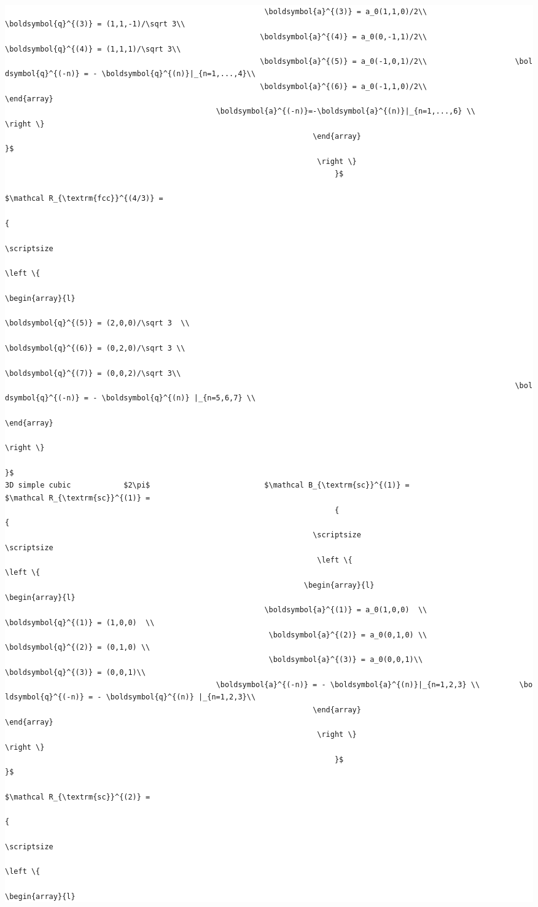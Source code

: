                                                                \boldsymbol{a}^{(3)} = a_0(1,1,0)/2\\                              \boldsymbol{q}^{(3)} = (1,1,-1)/\sqrt 3\\ 
                                                              \boldsymbol{a}^{(4)} = a_0(0,-1,1)/2\\                              \boldsymbol{q}^{(4)} = (1,1,1)/\sqrt 3\\ 
                                                              \boldsymbol{a}^{(5)} = a_0(-1,0,1)/2\\                    \boldsymbol{q}^{(-n)} = - \boldsymbol{q}^{(n)}|_{n=1,...,4}\\
                                                              \boldsymbol{a}^{(6)} = a_0(-1,1,0)/2\\                                           \end{array}
                                                    \boldsymbol{a}^{(-n)}=-\boldsymbol{a}^{(n)}|_{n=1,...,6} \\                                 \right \}
                                                                          \end{array}                                                               }$
                                                                           \right \}                              
                                                                               }$                                 
                                                                                                                                  $\mathcal R_{\textrm{fcc}}^{(4/3)} = 
                                                                                                                                                    {
                                                                                                                                               \scriptsize
                                                                                                                                                \left \{ 
                                                                                                                                             \begin{array}{l}
                                                                                                                                  \boldsymbol{q}^{(5)} = (2,0,0)/\sqrt 3  \\
                                                                                                                                  \boldsymbol{q}^{(6)} = (0,2,0)/\sqrt 3 \\
                                                                                                                                  \boldsymbol{q}^{(7)} = (0,0,2)/\sqrt 3\\ 
                                                                                                                        \boldsymbol{q}^{(-n)} = - \boldsymbol{q}^{(n)} |_{n=5,6,7} \\
                                                                                                                                               \end{array}
                                                                                                                                                \right \}
                                                                                                                                                    }$
    3D simple cubic            $2\pi$                          $\mathcal B_{\textrm{sc}}^{(1)} =                                    $\mathcal R_{\textrm{sc}}^{(1)} = 
                                                                               {                                                                    {
                                                                          \scriptsize                                                          \scriptsize
                                                                           \left \{                                                             \left \{ 
                                                                        \begin{array}{l}                                                     \begin{array}{l}
                                                               \boldsymbol{a}^{(1)} = a_0(1,0,0)  \\                                  \boldsymbol{q}^{(1)} = (1,0,0)  \\
                                                                \boldsymbol{a}^{(2)} = a_0(0,1,0) \\                                  \boldsymbol{q}^{(2)} = (0,1,0) \\
                                                                \boldsymbol{a}^{(3)} = a_0(0,0,1)\\                                   \boldsymbol{q}^{(3)} = (0,0,1)\\ 
                                                    \boldsymbol{a}^{(-n)} = - \boldsymbol{a}^{(n)}|_{n=1,2,3} \\         \boldsymbol{q}^{(-n)} = - \boldsymbol{q}^{(n)} |_{n=1,2,3}\\
                                                                          \end{array}                                                          \end{array}
                                                                           \right \}                                                            \right \}
                                                                               }$                                                                   }$
                                                                                                                                    $\mathcal R_{\textrm{sc}}^{(2)} = 
                                                                                                                                                    {
                                                                                                                                               \scriptsize
                                                                                                                                                \left \{ 
                                                                                                                                             \begin{array}{l}
